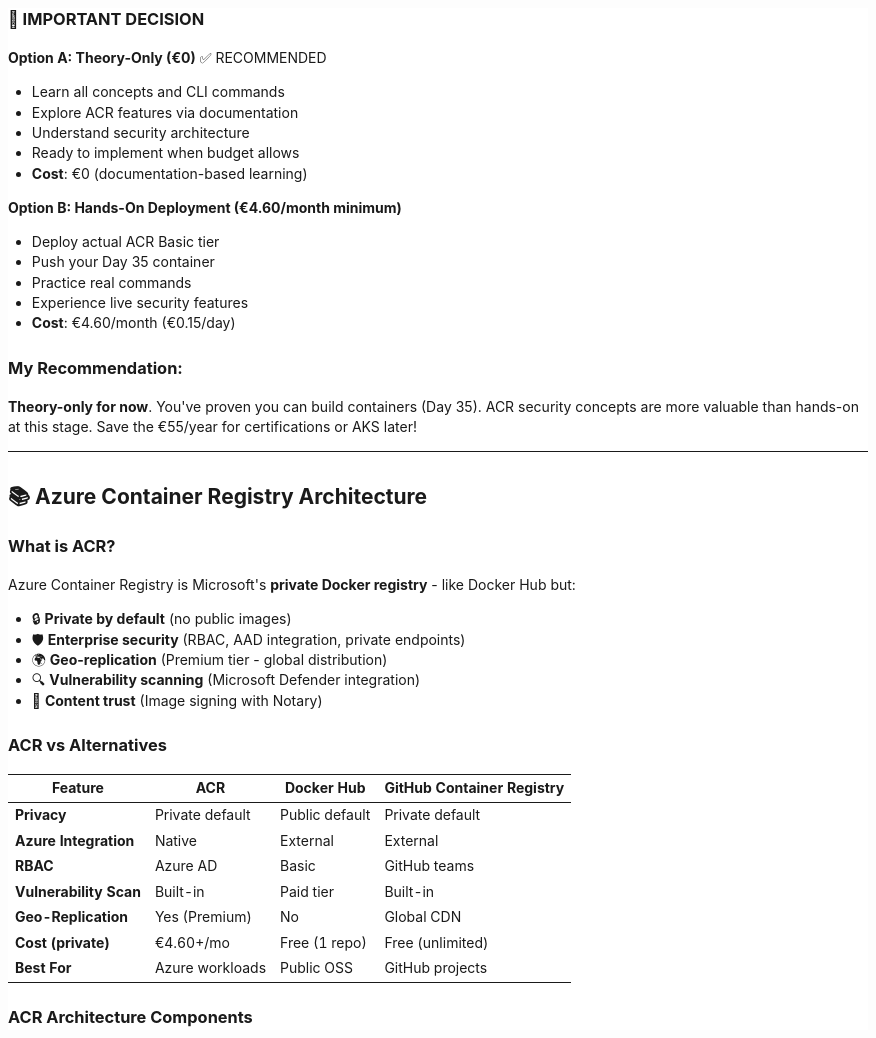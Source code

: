 ### **🚨 IMPORTANT DECISION**

**Option A: Theory-Only (€0)** ✅ RECOMMENDED
- Learn all concepts and CLI commands
- Explore ACR features via documentation
- Understand security architecture
- Ready to implement when budget allows
- **Cost**: €0 (documentation-based learning)

**Option B: Hands-On Deployment (€4.60/month minimum)**
- Deploy actual ACR Basic tier
- Push your Day 35 container
- Practice real commands
- Experience live security features
- **Cost**: €4.60/month (€0.15/day)

### **My Recommendation**: 
**Theory-only for now**. You've proven you can build containers (Day 35). ACR security concepts are more valuable than hands-on at this stage. Save the €55/year for certifications or AKS later!

---

## 📚 Azure Container Registry Architecture

### **What is ACR?**

Azure Container Registry is Microsoft's **private Docker registry** - like Docker Hub but:
- 🔒 **Private by default** (no public images)
- 🛡️ **Enterprise security** (RBAC, AAD integration, private endpoints)
- 🌍 **Geo-replication** (Premium tier - global distribution)
- 🔍 **Vulnerability scanning** (Microsoft Defender integration)
- 🔐 **Content trust** (Image signing with Notary)

### **ACR vs Alternatives**

| Feature | ACR | Docker Hub | GitHub Container Registry |
|---------|-----|-----------|---------------------------|
| **Privacy** | Private default | Public default | Private default |
| **Azure Integration** | Native | External | External |
| **RBAC** | Azure AD | Basic | GitHub teams |
| **Vulnerability Scan** | Built-in | Paid tier | Built-in |
| **Geo-Replication** | Yes (Premium) | No | Global CDN |
| **Cost (private)** | €4.60+/mo | Free (1 repo) | Free (unlimited) |
| **Best For** | Azure workloads | Public OSS | GitHub projects |

### **ACR Architecture Components**
